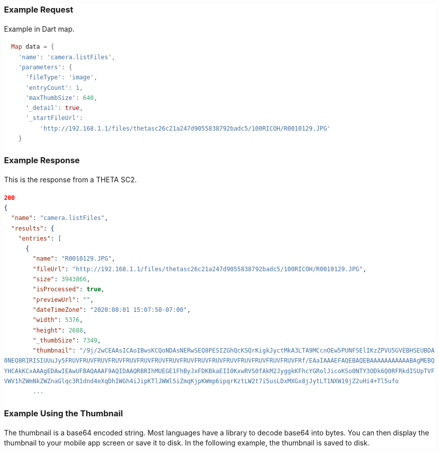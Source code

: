 
### Example Request

Example in Dart map.

```dart
  Map data = {
    'name': 'camera.listFiles',
    'parameters': {
      'fileType': 'image',
      'entryCount': 1,
      'maxThumbSize': 640,
      '_detail': true,
      '_startFileUrl':
          'http://192.168.1.1/files/thetasc26c21a247d9055838792badc5/100RICOH/R0010129.JPG'
    }
```

### Example Response

This is the response from a THETA SC2. 

```json
200
{
  "name": "camera.listFiles",
  "results": {
    "entries": [
      {
        "name": "R0010129.JPG",
        "fileUrl": "http://192.168.1.1/files/thetasc26c21a247d9055838792badc5/100RICOH/R0010129.JPG",
        "size": 3943866,
        "isProcessed": true,
        "previewUrl": "",
        "dateTimeZone": "2020:08:01 15:07:50-07:00",
        "width": 5376,
        "height": 2688,
        "_thumbSize": 7349,
        "thumbnail": "/9j/2wCEAAsICAoIBwsKCQoNDAsNERwSEQ8PESIZGhQcKSQrKigkJyctMkA3LTA9MCcnOEw5PUNFSElIKzZPVU5GVEBHSEUBDA0NEQ8RIRISIUUuJy5FRUVFRUVFRUVFRUVFRUVFRUVFRUVFRUVFRUVFRUVFRUVFRUVFRUVFRUVFRUVFRUVFRf/EAaIAAAEFAQEBAQEBAAAAAAAAAAABAgMEBQYHCAkKCxAAAgEDAwIEAwUFBAQAAAF9AQIDAAQRBRIhMUEGE1FhByJxFDKBkaEII0KxwRVS0fAkM2JyggkKFhcYGRolJicoKSo0NTY3ODk6Q0RFRkdISUpTVFVWV1hZWmNkZWZnaGlqc3R1dnd4eXqDhIWGh4iJipKTlJWWl5iZmqKjpKWmp6ipqrKztLW2t7i5usLDxMXGx8jJytLT1NXW19jZ2uHi4+Tl5ufo
        ...
```

### Example Using the Thumbnail

The thumbnail is a base64 encoded string.  Most languages have a library to
decode base64 into bytes.  You can then display the thumbnail to your
mobile app screen or save it to disk.  In the following example,
the thumbnail is saved to disk.
